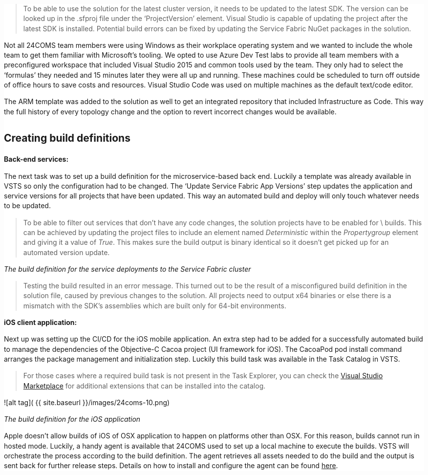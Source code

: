 >To be able to use the solution for the latest cluster version, it needs to be updated to the latest SDK. The version can be looked up in the .sfproj file under the ‘ProjectVersion’ element. Visual Studio is capable of updating the project after the latest SDK is installed. Potential build errors can be fixed by updating the Service Fabric NuGet packages in the solution.

Not all 24COMS team members were using Windows as their workplace operating system and we wanted to include the whole team to get them familiar with Microsoft’s tooling. We opted to use Azure Dev Test labs to provide all team members with a preconfigured workspace that included Visual Studio 2015 and common tools used by the team. They only had to select the ‘formulas’ they needed and 15 minutes later they were all up and running. These machines could be scheduled to turn off outside of office hours to save costs and resources. Visual Studio Code was used on multiple machines as the default text/code editor.

The ARM template was added to the solution as well to get an integrated repository that included Infrastructure as Code. This way the full history of every topology change and the option to revert incorrect changes would be available.

## Creating build definitions ##

**Back-end services:**

The next task was to set up a build definition for the microservice-based back end. Luckily a template was already available in VSTS so only the configuration had to be changed. The ‘Update Service Fabric App Versions’ step updates the application and service versions for all projects that have been updated. This way an automated build and deploy will only touch whatever needs to be updated.

> To be able to filter out services that don’t have any code changes, the solution projects have to be enabled for \ builds. This can be achieved by updating the project files to include an element named *Deterministic* within the *Propertygroup* element and giving it a value of *True*. This makes sure the build output is binary identical so it doesn’t get picked up for an automated version update.

*The build definition for the service deployments to the Service Fabric cluster*

> Testing the build resulted in an error message. This turned out to be the result of a misconfigured build definition in the solution file, caused by previous changes to the solution. All projects need to output x64 binaries or else there is a mismatch with the SDK’s assemblies which are built only for 64-bit environments.

**iOS client application:**

Next up was setting up the CI/CD for the iOS mobile application. An extra step had to be added for a successfully automated build to manage the dependencies of the Objective-C Cacoa project (UI framework for iOS). The CacoaPod pod install command arranges the package management and initialization step. Luckily this build task was available in the Task Catalog in VSTS. 

> For those cases where a required build task is not present in the Task Explorer, you can check the [Visual Studio Marketplace](https://marketplace.visualstudio.com/) for additional extensions that can be installed into the catalog.

![alt tag]( {{ site.baseurl }}/images/24coms-10.png)

*The build definition for the iOS application*

Apple doesn’t allow builds of iOS of OSX application to happen on platforms other than OSX. For this reason, builds cannot run in hosted mode. Luckily, a handy agent is available that 24COMS used to set up a local machine to execute the builds. VSTS will orchestrate the process according to the build definition. The agent retrieves all assets needed to do the build and the output is sent back for further release steps. Details on how to install and configure the agent can be found [here](https://github.com/Microsoft/vsts-agent/blob/master/README.md).
